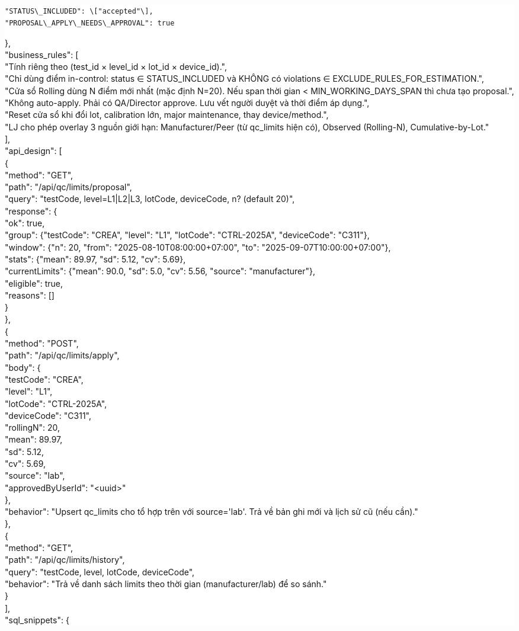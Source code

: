     "STATUS\_INCLUDED": \["accepted"\],  
    "PROPOSAL\_APPLY\_NEEDS\_APPROVAL": true  
  },  
  "business\_rules": \[  
    "Tính riêng theo (test\_id × level\_id × lot\_id × device\_id).",  
    "Chỉ dùng điểm in-control: status ∈ STATUS\_INCLUDED và KHÔNG có violations ∈ EXCLUDE\_RULES\_FOR\_ESTIMATION.",  
    "Cửa sổ Rolling dùng N điểm mới nhất (mặc định N=20). Nếu span thời gian \< MIN\_WORKING\_DAYS\_SPAN thì chưa tạo proposal.",  
    "Không auto-apply. Phải có QA/Director approve. Lưu vết người duyệt và thời điểm áp dụng.",  
    "Reset cửa sổ khi đổi lot, calibration lớn, major maintenance, thay device/method.",  
    "LJ cho phép overlay 3 nguồn giới hạn: Manufacturer/Peer (từ qc\_limits hiện có), Observed (Rolling-N), Cumulative-by-Lot."  
  \],  
  "api\_design": \[  
    {  
      "method": "GET",  
      "path": "/api/qc/limits/proposal",  
      "query": "testCode, level=L1|L2|L3, lotCode, deviceCode, n? (default 20)",  
      "response": {  
        "ok": true,  
        "group": {"testCode": "CREA", "level": "L1", "lotCode": "CTRL-2025A", "deviceCode": "C311"},  
        "window": {"n": 20, "from": "2025-08-10T08:00:00+07:00", "to": "2025-09-07T10:00:00+07:00"},  
        "stats": {"mean": 89.97, "sd": 5.12, "cv": 5.69},  
        "currentLimits": {"mean": 90.0, "sd": 5.0, "cv": 5.56, "source": "manufacturer"},  
        "eligible": true,  
        "reasons": \[\]  
      }  
    },  
    {  
      "method": "POST",  
      "path": "/api/qc/limits/apply",  
      "body": {  
        "testCode": "CREA",  
        "level": "L1",  
        "lotCode": "CTRL-2025A",  
        "deviceCode": "C311",  
        "rollingN": 20,  
        "mean": 89.97,  
        "sd": 5.12,  
        "cv": 5.69,  
        "source": "lab",  
        "approvedByUserId": "\<uuid\>"  
      },  
      "behavior": "Upsert qc\_limits cho tổ hợp trên với source='lab'. Trả về bản ghi mới và lịch sử cũ (nếu cần)."  
    },  
    {  
      "method": "GET",  
      "path": "/api/qc/limits/history",  
      "query": "testCode, level, lotCode, deviceCode",  
      "behavior": "Trả về danh sách limits theo thời gian (manufacturer/lab) để so sánh."  
    }  
  \],  
  "sql\_snippets": {  